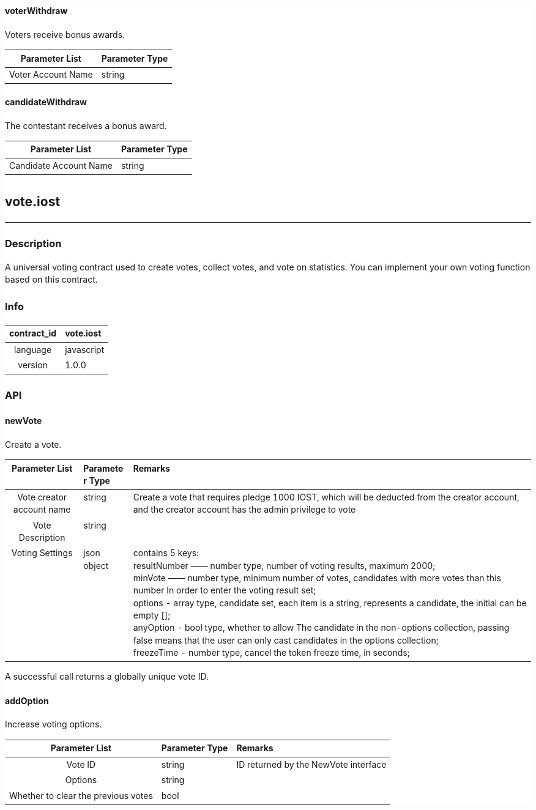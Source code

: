 #### voterWithdraw
Voters receive bonus awards.

| Parameter List | Parameter Type |
| :----: | :------ |
| Voter Account Name | string |

#### candidateWithdraw
The contestant receives a bonus award.

| Parameter List | Parameter Type |
| :----: | :------ |
| Candidate Account Name | string |

## vote.iost
---

### Description
A universal voting contract used to create votes, collect votes, and vote on statistics. You can implement your own voting function based on this contract.

### Info
| contract_id | vote.iost |
| :----: | :------ |
| language | javascript |
| version | 1.0.0 |

### API

#### newVote
Create a vote.

| Parameter List | Parameter Type | Remarks |
| :----: | :------ | :------ |
| Vote creator account name | string | Create a vote that requires pledge 1000 IOST, which will be deducted from the creator account, and the creator account has the admin privilege to vote |
| Vote Description | string ||
| Voting Settings | json object| contains 5 keys: <br>resultNumber —— number type, number of voting results, maximum 2000; <br> minVote —— number type, minimum number of votes, candidates with more votes than this number In order to enter the voting result set; <br>options - array type, candidate set, each item is a string, represents a candidate, the initial can be empty []; <br>anyOption - bool type, whether to allow The candidate in the non-options collection, passing false means that the user can only cast candidates in the options collection; <br>freezeTime - number type, cancel the token freeze time, in seconds;
A successful call returns a globally unique vote ID.

#### addOption
Increase voting options.

| Parameter List | Parameter Type | Remarks |
| :----: | :------ | :------ |
| Vote ID| string | ID returned by the NewVote interface|
| Options | string ||
| Whether to clear the previous votes | bool ||
